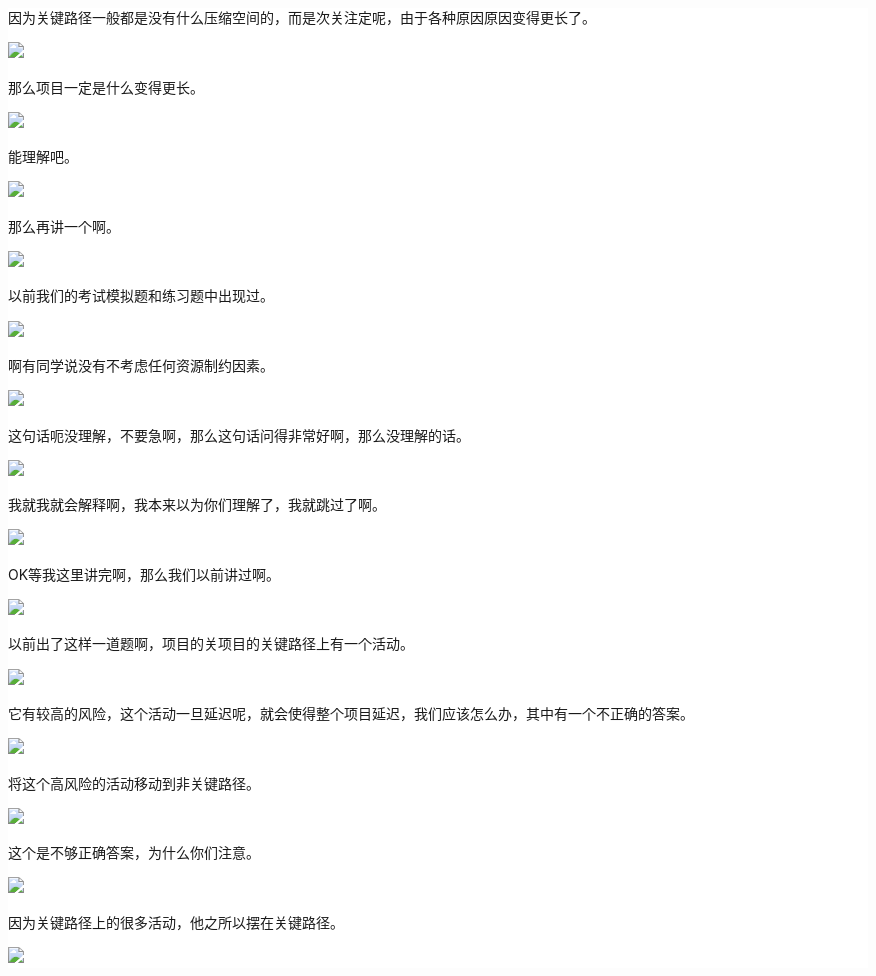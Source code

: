 因为关键路径一般都是没有什么压缩空间的，而是次关注定呢，由于各种原因原因变得更长了。

![](img/1ecf77b0b83eda53e677af39b7153095_349.png)

那么项目一定是什么变得更长。

![](img/1ecf77b0b83eda53e677af39b7153095_351.png)

能理解吧。

![](img/1ecf77b0b83eda53e677af39b7153095_353.png)

那么再讲一个啊。

![](img/1ecf77b0b83eda53e677af39b7153095_355.png)

以前我们的考试模拟题和练习题中出现过。

![](img/1ecf77b0b83eda53e677af39b7153095_357.png)

啊有同学说没有不考虑任何资源制约因素。

![](img/1ecf77b0b83eda53e677af39b7153095_359.png)

这句话呃没理解，不要急啊，那么这句话问得非常好啊，那么没理解的话。

![](img/1ecf77b0b83eda53e677af39b7153095_361.png)

我就我就会解释啊，我本来以为你们理解了，我就跳过了啊。

![](img/1ecf77b0b83eda53e677af39b7153095_363.png)

OK等我这里讲完啊，那么我们以前讲过啊。

![](img/1ecf77b0b83eda53e677af39b7153095_365.png)

以前出了这样一道题啊，项目的关项目的关键路径上有一个活动。

![](img/1ecf77b0b83eda53e677af39b7153095_367.png)

它有较高的风险，这个活动一旦延迟呢，就会使得整个项目延迟，我们应该怎么办，其中有一个不正确的答案。

![](img/1ecf77b0b83eda53e677af39b7153095_369.png)

将这个高风险的活动移动到非关键路径。

![](img/1ecf77b0b83eda53e677af39b7153095_371.png)

这个是不够正确答案，为什么你们注意。

![](img/1ecf77b0b83eda53e677af39b7153095_373.png)

因为关键路径上的很多活动，他之所以摆在关键路径。

![](img/1ecf77b0b83eda53e677af39b7153095_375.png)
